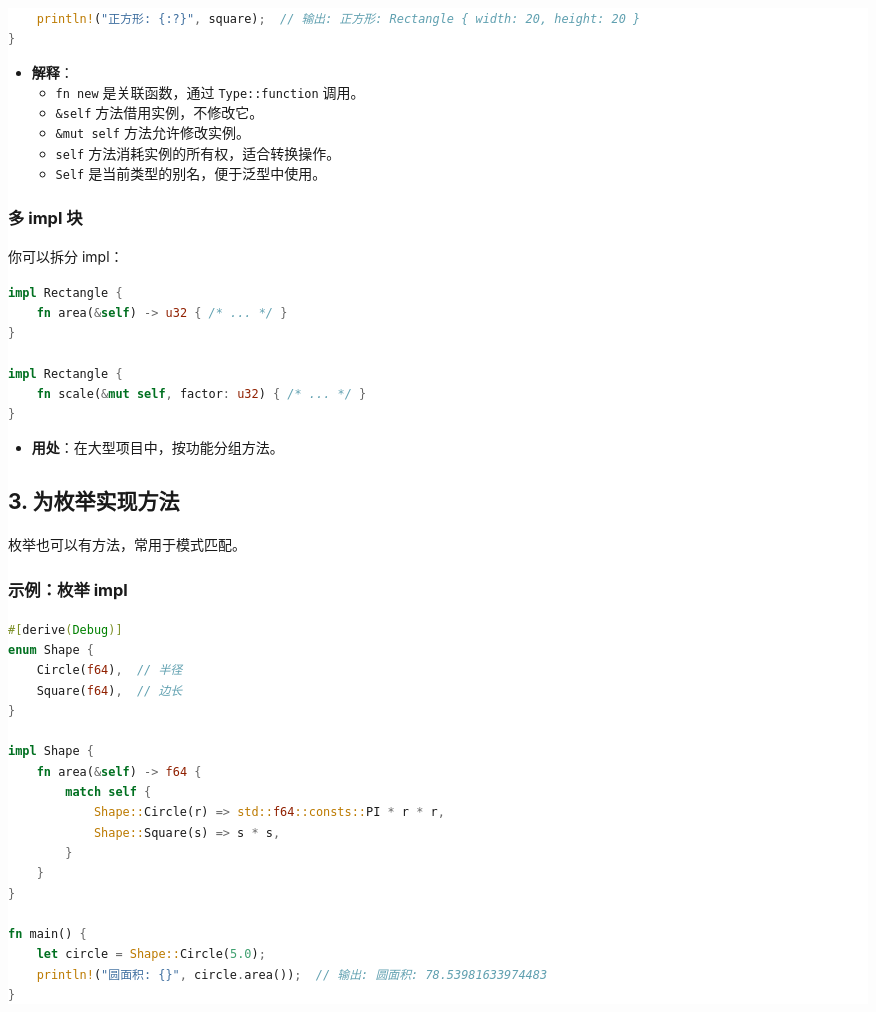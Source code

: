 ```rust
    println!("正方形: {:?}", square);  // 输出: 正方形: Rectangle { width: 20, height: 20 }
}
```

- **解释**：
    - `fn new` 是关联函数，通过 `Type::function` 调用。
    - `&self` 方法借用实例，不修改它。
    - `&mut self` 方法允许修改实例。
    - `self` 方法消耗实例的所有权，适合转换操作。
    - `Self` 是当前类型的别名，便于泛型中使用。

### 多 impl 块
你可以拆分 impl：
```rust
impl Rectangle {
    fn area(&self) -> u32 { /* ... */ }
}

impl Rectangle {
    fn scale(&mut self, factor: u32) { /* ... */ }
}
```
- **用处**：在大型项目中，按功能分组方法。

## 3. 为枚举实现方法

枚举也可以有方法，常用于模式匹配。

### 示例：枚举 impl
```rust
#[derive(Debug)]
enum Shape {
    Circle(f64),  // 半径
    Square(f64),  // 边长
}

impl Shape {
    fn area(&self) -> f64 {
        match self {
            Shape::Circle(r) => std::f64::consts::PI * r * r,
            Shape::Square(s) => s * s,
        }
    }
}

fn main() {
    let circle = Shape::Circle(5.0);
    println!("圆面积: {}", circle.area());  // 输出: 圆面积: 78.53981633974483
}
```
